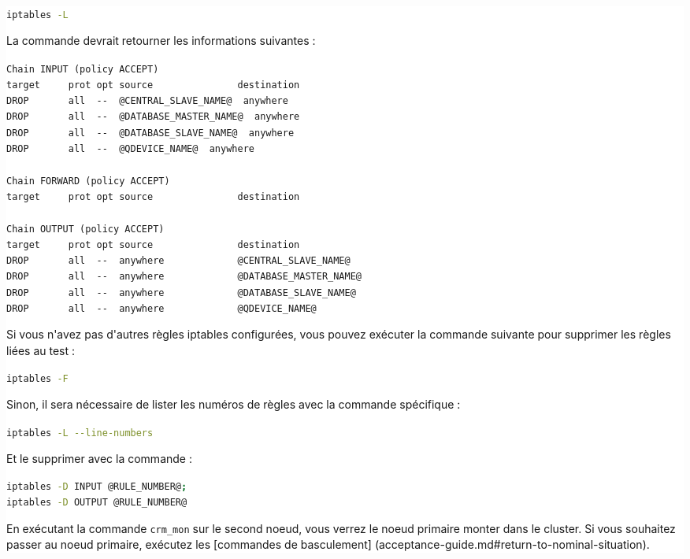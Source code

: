 ```bash
iptables -L
```

La commande devrait retourner les informations suivantes :

```text
Chain INPUT (policy ACCEPT)
target     prot opt source               destination
DROP       all  --  @CENTRAL_SLAVE_NAME@  anywhere
DROP       all  --  @DATABASE_MASTER_NAME@  anywhere
DROP       all  --  @DATABASE_SLAVE_NAME@  anywhere
DROP       all  --  @QDEVICE_NAME@  anywhere

Chain FORWARD (policy ACCEPT)
target     prot opt source               destination

Chain OUTPUT (policy ACCEPT)
target     prot opt source               destination
DROP       all  --  anywhere             @CENTRAL_SLAVE_NAME@
DROP       all  --  anywhere             @DATABASE_MASTER_NAME@
DROP       all  --  anywhere             @DATABASE_SLAVE_NAME@
DROP       all  --  anywhere             @QDEVICE_NAME@
```

Si vous n'avez pas d'autres règles iptables configurées, vous pouvez exécuter la commande suivante pour supprimer les règles liées au test :

```bash
iptables -F
```

Sinon, il sera nécessaire de lister les numéros de règles avec la commande spécifique :

```bash
iptables -L --line-numbers
```

Et le supprimer avec la commande :

```bash
iptables -D INPUT @RULE_NUMBER@;
iptables -D OUTPUT @RULE_NUMBER@
```

En exécutant la commande `crm_mon` sur le second noeud, vous verrez le noeud primaire monter dans le cluster.
Si vous souhaitez passer au noeud primaire, exécutez les [commandes de basculement] (acceptance-guide.md#return-to-nominal-situation).

</TabItem>
</Tabs>